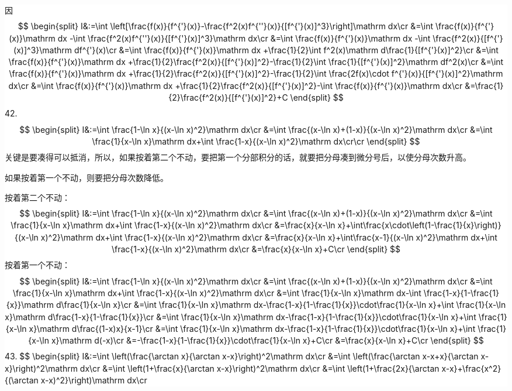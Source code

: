 因
$$
\begin{split}
I&:=\int \left[\frac{f(x)}{f^{'}(x)}-\frac{f^2(x)f^{''}(x)}{[f^{'}(x)]^3}\right]\mathrm dx\cr
&=\int \frac{f(x)}{f^{'}(x)}\mathrm dx -\int \frac{f^2(x)f^{''}(x)}{[f^{'}(x)]^3}\mathrm dx\cr
&=\int \frac{f(x)}{f^{'}(x)}\mathrm dx -\int \frac{f^2(x)}{[f^{'}(x)]^3}\mathrm df^{'}(x)\cr
&=\int \frac{f(x)}{f^{'}(x)}\mathrm dx +\frac{1}{2}\int f^2(x)\mathrm d\frac{1}{[f^{'}(x)]^2}\cr
&=\int \frac{f(x)}{f^{'}(x)}\mathrm dx +\frac{1}{2}\frac{f^2(x)}{[f^{'}(x)]^2}-\frac{1}{2}\int \frac{1}{[f^{'}(x)]^2}\mathrm df^2(x)\cr
&=\int \frac{f(x)}{f^{'}(x)}\mathrm dx +\frac{1}{2}\frac{f^2(x)}{[f^{'}(x)]^2}-\frac{1}{2}\int \frac{2f(x)\cdot f^{'}(x)}{[f^{'}(x)]^2}\mathrm dx\cr
&=\int \frac{f(x)}{f^{'}(x)}\mathrm dx +\frac{1}{2}\frac{f^2(x)}{[f^{'}(x)]^2}-\int \frac{f(x)}{f^{'}(x)}\mathrm dx\cr
&=\frac{1}{2}\frac{f^2(x)}{[f^{'}(x)]^2}+C
\end{split}
$$
42.
$$
\begin{split}
I&:=\int \frac{1-\ln x}{(x-\ln x)^2}\mathrm dx\cr
&=\int \frac{(x-\ln x)+(1-x)}{(x-\ln x)^2}\mathrm dx\cr
&=\int \frac{1}{x-\ln x}\mathrm dx+\int \frac{1-x}{(x-\ln x)^2}\mathrm dx\cr\cr
\end{split}
$$
关键是要凑得可以抵消，所以，如果按着第二个不动，要把第一个分部积分的话，就要把分母凑到微分号后，以使分母次数升高。

如果按着第一个不动，则要把分母次数降低。

按着第二个不动：
$$
\begin{split}
I&:=\int \frac{1-\ln x}{(x-\ln x)^2}\mathrm dx\cr
&=\int \frac{(x-\ln x)+(1-x)}{(x-\ln x)^2}\mathrm dx\cr
&=\int \frac{1}{x-\ln x}\mathrm dx+\int \frac{1-x}{(x-\ln x)^2}\mathrm dx\cr
&=\frac{x}{x-\ln x}+\int\frac{x\cdot\left(1-\frac{1}{x}\right)}{(x-\ln x)^2}\mathrm dx+\int \frac{1-x}{(x-\ln x)^2}\mathrm dx\cr
&=\frac{x}{x-\ln x}+\int\frac{x-1}{(x-\ln x)^2}\mathrm dx+\int \frac{1-x}{(x-\ln x)^2}\mathrm dx\cr
&=\frac{x}{x-\ln x}+C\cr
\end{split}
$$
按着第一个不动：
$$
\begin{split}
I&:=\int \frac{1-\ln x}{(x-\ln x)^2}\mathrm dx\cr
&=\int \frac{(x-\ln x)+(1-x)}{(x-\ln x)^2}\mathrm dx\cr
&=\int \frac{1}{x-\ln x}\mathrm dx+\int \frac{1-x}{(x-\ln x)^2}\mathrm dx\cr
&=\int \frac{1}{x-\ln x}\mathrm dx-\int \frac{1-x}{1-\frac{1}{x}}\mathrm d\frac{1}{x-\ln x}\cr
&=\int \frac{1}{x-\ln x}\mathrm dx-\frac{1-x}{1-\frac{1}{x}}\cdot\frac{1}{x-\ln x}+\int \frac{1}{x-\ln x}\mathrm d\frac{1-x}{1-\frac{1}{x}}\cr
&=\int \frac{1}{x-\ln x}\mathrm dx-\frac{1-x}{1-\frac{1}{x}}\cdot\frac{1}{x-\ln x}+\int \frac{1}{x-\ln x}\mathrm d\frac{(1-x)x}{x-1}\cr
&=\int \frac{1}{x-\ln x}\mathrm dx-\frac{1-x}{1-\frac{1}{x}}\cdot\frac{1}{x-\ln x}+\int \frac{1}{x-\ln x}\mathrm d(-x)\cr
&=-\frac{1-x}{1-\frac{1}{x}}\cdot\frac{1}{x-\ln x}+C\cr
&=\frac{x}{x-\ln x}+C\cr
\end{split}
$$
43.
$$
\begin{split}
I&:=\int \left(\frac{\arctan x}{\arctan x-x}\right)^2\mathrm dx\cr
&=\int \left(\frac{\arctan x-x+x}{\arctan x-x}\right)^2\mathrm dx\cr
&=\int \left(1+\frac{x}{\arctan x-x}\right)^2\mathrm dx\cr
&=\int \left(1+\frac{2x}{\arctan x-x}+\frac{x^2}{(\arctan x-x)^2}\right)\mathrm dx\cr